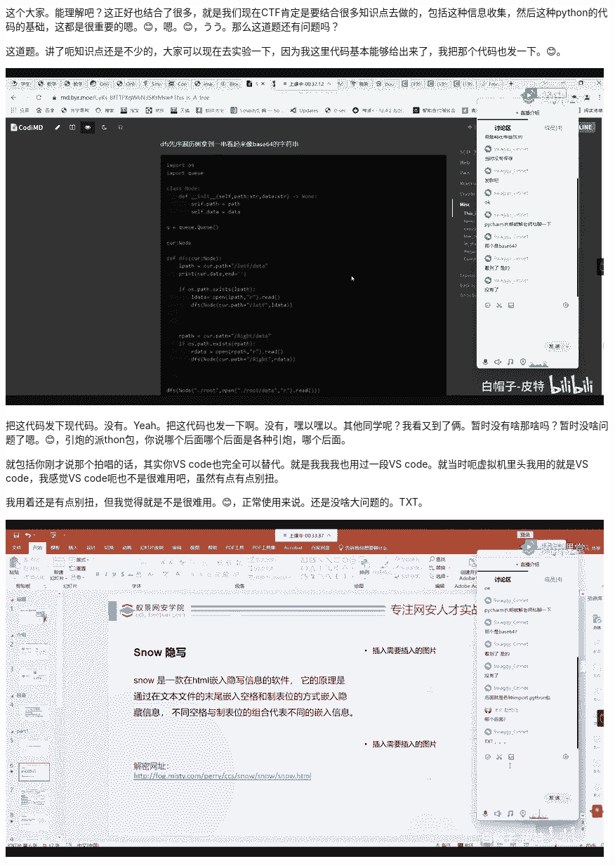 这个大家。能理解吧？这正好也结合了很多，就是我们现在CTF肯定是要结合很多知识点去做的，包括这种信息收集，然后这种python的代码的基础，这都是很重要的嗯。😊，嗯。😊，うう。那么这道题还有问题吗？

这道题。讲了呃知识点还是不少的，大家可以现在去实验一下，因为我这里代码基本能够给出来了，我把那个代码也发一下。😊。



![](img/d63de5b7e8735f2e8ee2af8af338d37f_35.png)

把这代码发下现代码。没有。Yeah。把这代码也发一下啊。没有，嘿以嘿以。其他同学呢？我看又到了俩。暂时没有啥那啥吗？暂时没啥问题了嗯。😊，引炮的派thon包，你说哪个后面哪个后面是各种引炮，哪个后面。

就包括你刚才说那个拍唱的话，其实你VS code也完全可以替代。就是我我我也用过一段VS code。就当时呃虚拟机里头我用的就是VS code，我感觉VS code呃也不是很难用吧，虽然有点有点别扭。

我用着还是有点别扭，但我觉得就是不是很难用。😊，正常使用来说。还是没啥大问题的。TXT。

![](img/d63de5b7e8735f2e8ee2af8af338d37f_37.png)
